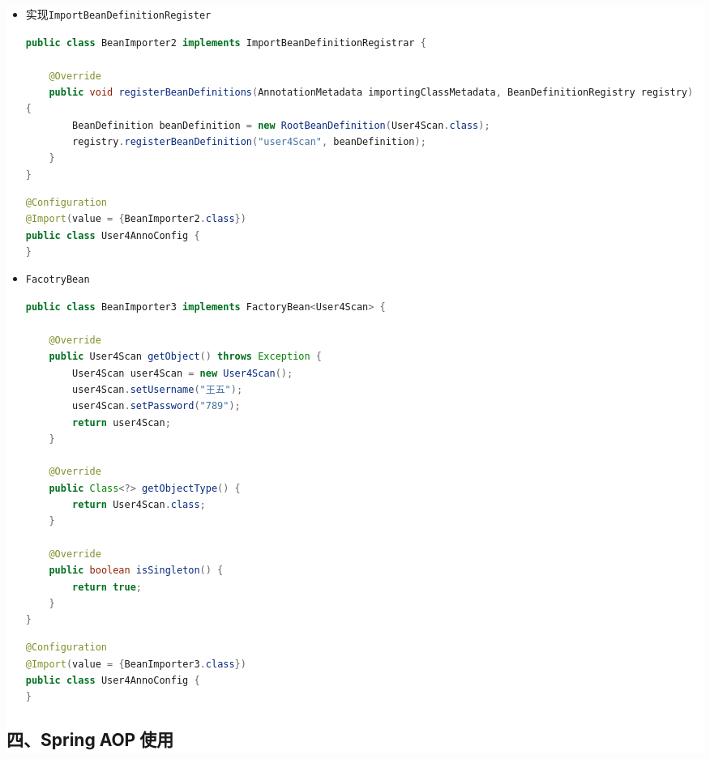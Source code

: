 - 实现`ImportBeanDefinitionRegister`

  ```java
  public class BeanImporter2 implements ImportBeanDefinitionRegistrar {
  
      @Override
      public void registerBeanDefinitions(AnnotationMetadata importingClassMetadata, BeanDefinitionRegistry registry) {
          BeanDefinition beanDefinition = new RootBeanDefinition(User4Scan.class);
          registry.registerBeanDefinition("user4Scan", beanDefinition);
      }
  }
  ```

  ```java
  @Configuration
  @Import(value = {BeanImporter2.class})
  public class User4AnnoConfig {
  }
  ```

- `FacotryBean`

  ```java
  public class BeanImporter3 implements FactoryBean<User4Scan> {
  
      @Override
      public User4Scan getObject() throws Exception {
          User4Scan user4Scan = new User4Scan();
          user4Scan.setUsername("王五");
          user4Scan.setPassword("789");
          return user4Scan;
      }
  
      @Override
      public Class<?> getObjectType() {
          return User4Scan.class;
      }
  
      @Override
      public boolean isSingleton() {
          return true;
      }
  }
  ```

  ```java
  @Configuration
  @Import(value = {BeanImporter3.class})
  public class User4AnnoConfig {
  }
  ```

## 四、Spring AOP 使用
